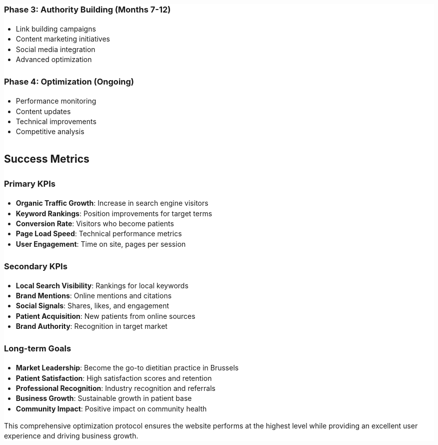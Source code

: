 ### Phase 3: Authority Building (Months 7-12)
- Link building campaigns
- Content marketing initiatives
- Social media integration
- Advanced optimization

### Phase 4: Optimization (Ongoing)
- Performance monitoring
- Content updates
- Technical improvements
- Competitive analysis

## Success Metrics

### Primary KPIs
- **Organic Traffic Growth**: Increase in search engine visitors
- **Keyword Rankings**: Position improvements for target terms
- **Conversion Rate**: Visitors who become patients
- **Page Load Speed**: Technical performance metrics
- **User Engagement**: Time on site, pages per session

### Secondary KPIs
- **Local Search Visibility**: Rankings for local keywords
- **Brand Mentions**: Online mentions and citations
- **Social Signals**: Shares, likes, and engagement
- **Patient Acquisition**: New patients from online sources
- **Brand Authority**: Recognition in target market

### Long-term Goals
- **Market Leadership**: Become the go-to dietitian practice in Brussels
- **Patient Satisfaction**: High satisfaction scores and retention
- **Professional Recognition**: Industry recognition and referrals
- **Business Growth**: Sustainable growth in patient base
- **Community Impact**: Positive impact on community health

This comprehensive optimization protocol ensures the website performs at the highest level while providing an excellent user experience and driving business growth.

